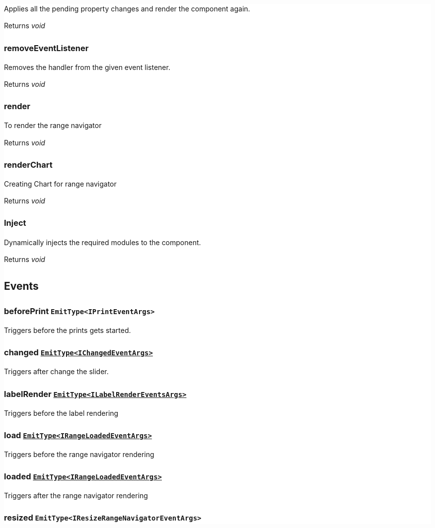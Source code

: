 Applies all the pending property changes and render the component again.

Returns *void*

### removeEventListener

Removes the handler from the given event listener.

Returns *void*

### render

To render the range navigator

Returns *void*

### renderChart

Creating Chart for range navigator

Returns *void*

### Inject

Dynamically injects the required modules to the component.

Returns *void*

## Events

### beforePrint  `EmitType<IPrintEventArgs>`

Triggers before the prints gets started.

### changed [`EmitType<IChangedEventArgs>`](./api-iChangedEventArgs.html)

Triggers after change the slider.

### labelRender [`EmitType<ILabelRenderEventsArgs>`](./api-iLabelRenderEventsArgs.html)

Triggers before the label rendering

### load [`EmitType<IRangeLoadedEventArgs>`](./api-iRangeLoadedEventArgs.html)

Triggers before the range navigator rendering

### loaded [`EmitType<IRangeLoadedEventArgs>`](./api-iRangeLoadedEventArgs.html)

Triggers after the range navigator rendering

### resized  `EmitType<IResizeRangeNavigatorEventArgs>`
